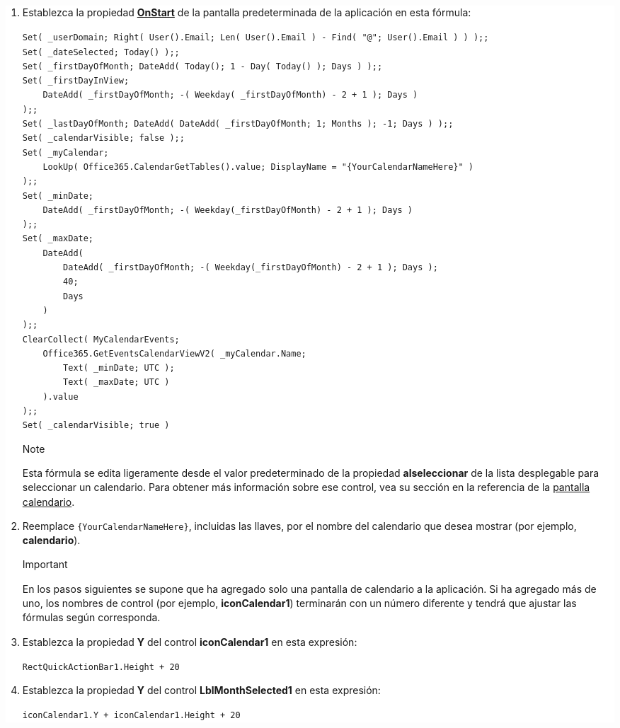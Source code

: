 1. Establezca la propiedad **[OnStart](../controls/control-screen.md)** de la pantalla predeterminada de la aplicación en esta fórmula:

    ```powerapps-comma
    Set( _userDomain; Right( User().Email; Len( User().Email ) - Find( "@"; User().Email ) ) );;
    Set( _dateSelected; Today() );;
    Set( _firstDayOfMonth; DateAdd( Today(); 1 - Day( Today() ); Days ) );;
    Set( _firstDayInView; 
        DateAdd( _firstDayOfMonth; -( Weekday( _firstDayOfMonth) - 2 + 1 ); Days )
    );;
    Set( _lastDayOfMonth; DateAdd( DateAdd( _firstDayOfMonth; 1; Months ); -1; Days ) );;
    Set( _calendarVisible; false );;
    Set( _myCalendar; 
        LookUp( Office365.CalendarGetTables().value; DisplayName = "{YourCalendarNameHere}" )
    );;
    Set( _minDate; 
        DateAdd( _firstDayOfMonth; -( Weekday(_firstDayOfMonth) - 2 + 1 ); Days )
    );;
    Set( _maxDate; 
        DateAdd(
            DateAdd( _firstDayOfMonth; -( Weekday(_firstDayOfMonth) - 2 + 1 ); Days );
            40; 
            Days 
        )
    );;
    ClearCollect( MyCalendarEvents; 
        Office365.GetEventsCalendarViewV2( _myCalendar.Name; 
            Text( _minDate; UTC ); 
            Text( _maxDate; UTC ) 
        ).value
    );;
    Set( _calendarVisible; true )
    ```

    > [!NOTE]
    > Esta fórmula se edita ligeramente desde el valor predeterminado de la propiedad **alseleccionar** de la lista desplegable para seleccionar un calendario. Para obtener más información sobre ese control, vea su sección en la referencia de la [pantalla calendario](./calendar-screen-reference.md#calendar-drop-down).

1. Reemplace `{YourCalendarNameHere}`, incluidas las llaves, por el nombre del calendario que desea mostrar (por ejemplo, **calendario**).

    > [!IMPORTANT]
    > En los pasos siguientes se supone que ha agregado solo una pantalla de calendario a la aplicación. Si ha agregado más de uno, los nombres de control (por ejemplo, **iconCalendar1**) terminarán con un número diferente y tendrá que ajustar las fórmulas según corresponda.

1. Establezca la propiedad **Y** del control **iconCalendar1** en esta expresión:

    `RectQuickActionBar1.Height + 20`

1. Establezca la propiedad **Y** del control **LblMonthSelected1** en esta expresión:

    `iconCalendar1.Y + iconCalendar1.Height + 20`
